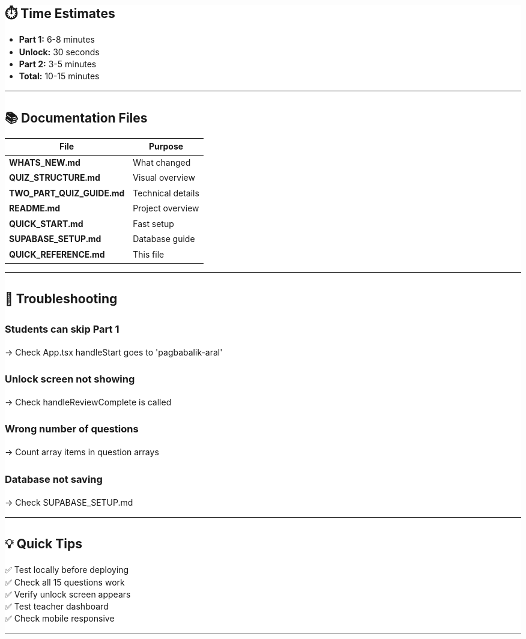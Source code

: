 
## ⏱️ Time Estimates

- **Part 1:** 6-8 minutes
- **Unlock:** 30 seconds
- **Part 2:** 3-5 minutes
- **Total:** 10-15 minutes

---

## 📚 Documentation Files

| File | Purpose |
|------|---------|
| **WHATS_NEW.md** | What changed |
| **QUIZ_STRUCTURE.md** | Visual overview |
| **TWO_PART_QUIZ_GUIDE.md** | Technical details |
| **README.md** | Project overview |
| **QUICK_START.md** | Fast setup |
| **SUPABASE_SETUP.md** | Database guide |
| **QUICK_REFERENCE.md** | This file |

---

## 🐛 Troubleshooting

### Students can skip Part 1
→ Check App.tsx handleStart goes to 'pagbabalik-aral'

### Unlock screen not showing
→ Check handleReviewComplete is called

### Wrong number of questions
→ Count array items in question arrays

### Database not saving
→ Check SUPABASE_SETUP.md

---

## 💡 Quick Tips

✅ Test locally before deploying  
✅ Check all 15 questions work  
✅ Verify unlock screen appears  
✅ Test teacher dashboard  
✅ Check mobile responsive  

---
